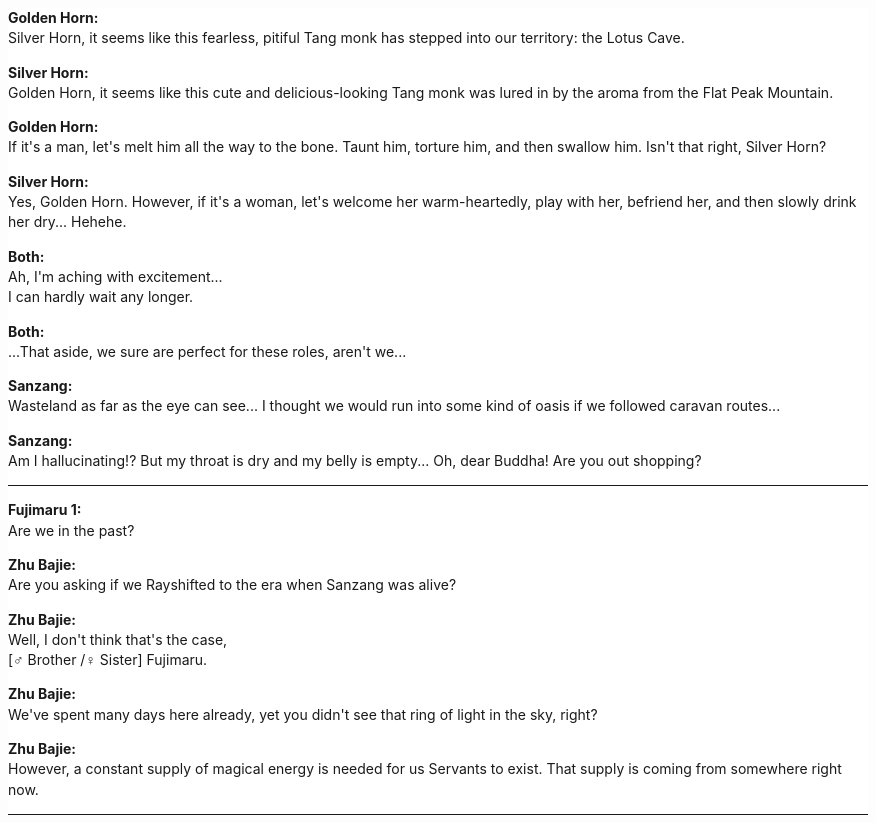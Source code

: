 **Golden Horn:**   
Silver Horn, it seems like this fearless, pitiful Tang monk has stepped into our territory: the Lotus Cave.  
  
   
**Silver Horn:**   
Golden Horn, it seems like this cute and delicious-looking Tang monk was lured in by the aroma from the Flat Peak Mountain.  
  
   
**Golden Horn:**   
If it's a man, let's melt him all the way to the bone. Taunt him, torture him, and then swallow him. Isn't that right, Silver Horn?  
  
   
**Silver Horn:**   
Yes, Golden Horn. However, if it's a woman, let's welcome her warm-heartedly, play with her, befriend her, and then slowly drink her dry... Hehehe.  
  
   
**Both:**   
Ah, I'm aching with excitement...  
I can hardly wait any longer.  
  
   
**Both:**   
...That aside, we sure are perfect for these roles, aren't we...  
  
   
**Sanzang:**   
Wasteland as far as the eye can see... I thought we would run into some kind of oasis if we followed caravan routes...  
  
   
**Sanzang:**   
Am I hallucinating!? But my throat is dry and my belly is empty... Oh, dear Buddha! Are you out shopping?  
  
   
---  
  
**Fujimaru 1:**   
Are we in the past?  
   
**Zhu Bajie:**   
Are you asking if we Rayshifted to the era when Sanzang was alive?  
  
   
**Zhu Bajie:**   
Well, I don't think that's the case,  
[♂ Brother /♀ Sister] Fujimaru.  
  
   
**Zhu Bajie:**   
We've spent many days here already, yet you didn't see that ring of light in the sky, right?  
  
   
**Zhu Bajie:**   
However, a constant supply of magical energy is needed for us Servants to exist. That supply is coming from somewhere right now.  
  
   
  
---  